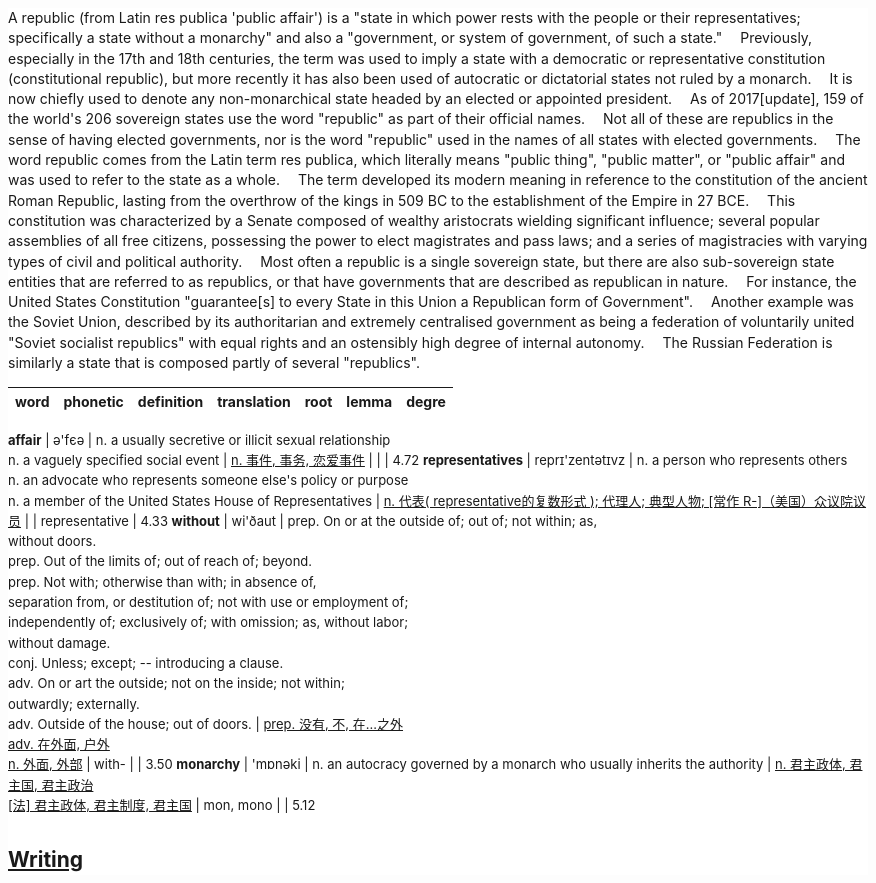 A republic (from Latin res publica 'public affair') is a "state in which power rests with the people or their representatives; specifically a state without a monarchy" and also a "government, or system of government, of such a state." 　Previously, especially in the 17th and 18th centuries, the term was used to imply a state with a democratic or representative constitution (constitutional republic), but more recently it has also been used of autocratic or dictatorial states not ruled by a monarch. 　It is now chiefly used to denote any non-monarchical state headed by an elected or appointed president. 　As of 2017[update], 159 of the world's 206 sovereign states use the word "republic" as part of their official names. 　Not all of these are republics in the sense of having elected governments, nor is the word "republic" used in the names of all states with elected governments. 　The word republic comes from the Latin term res publica, which literally means "public thing", "public matter", or "public affair" and was used to refer to the state as a whole. 　The term developed its modern meaning in reference to the constitution of the ancient Roman Republic, lasting from the overthrow of the kings in 509 BC to the establishment of the Empire in 27 BCE. 　This constitution was characterized by a Senate composed of wealthy aristocrats wielding significant influence; several popular assemblies of all free citizens, possessing the power to elect magistrates and pass laws; and a series of magistracies with varying types of civil and political authority. 　Most often a republic is a single sovereign state, but there are also sub-sovereign state entities that are referred to as republics, or that have governments that are described as republican in nature. 　For instance, the United States Constitution "guarantee[s] to every State in this Union a Republican form of Government". 　Another example was the Soviet Union, described by its authoritarian and extremely centralised government as being a federation of voluntarily united "Soviet socialist republics" with equal rights and an ostensibly high degree of internal autonomy. 　The Russian Federation is similarly a state that is composed partly of several "republics".
</font>

word | phonetic | definition | translation | root | lemma | degre
---- | ---- | ---- | ---- | ---- | ---- | ----
<font size=2>
<b>affair</b> | ә'fєә | n. a usually secretive or illicit sexual relationship<br>n. a vaguely specified social event | <a href=https://en.wikipedia.org/wiki/affair>n. 事件, 事务, 恋爱事件</a> |  |  | 4.72
<b>representatives</b> | reprɪ'zentətɪvz | n. a person who represents others<br>n. an advocate who represents someone else's policy or purpose<br>n. a member of the United States House of Representatives | <a href=https://en.wikipedia.org/wiki/representatives>n. 代表( representative的复数形式 ); 代理人; 典型人物; [常作 R-]（美国）众议院议员</a> |  | representative | 4.33
<b>without</b> | wi'ðaut | prep. On or at the outside of; out of; not within; as,<br> without doors.<br>prep. Out of the limits of; out of reach of; beyond.<br>prep. Not with; otherwise than with; in absence of,<br> separation from, or destitution of; not with use or employment of;<br> independently of; exclusively of; with omission; as, without labor;<br> without damage.<br>conj. Unless; except; -- introducing a clause.<br>adv. On or art the outside; not on the inside; not within;<br> outwardly; externally.<br>adv. Outside of the house; out of doors. | <a href=https://en.wikipedia.org/wiki/without>prep. 没有, 不, 在...之外<br>adv. 在外面, 户外<br>n. 外面, 外部</a> | with- |  | 3.50
<b>monarchy</b> | 'mɒnәki | n. an autocracy governed by a monarch who usually inherits the authority | <a href=https://en.wikipedia.org/wiki/monarchy>n. 君主政体, 君主国, 君主政治<br>[法] 君主政体, 君主制度, 君主国</a> | mon, mono |  | 5.12
</font>
<br>



## <a href=https://en.wikipedia.org/wiki/Writing>Writing</a> 
<font size=3>